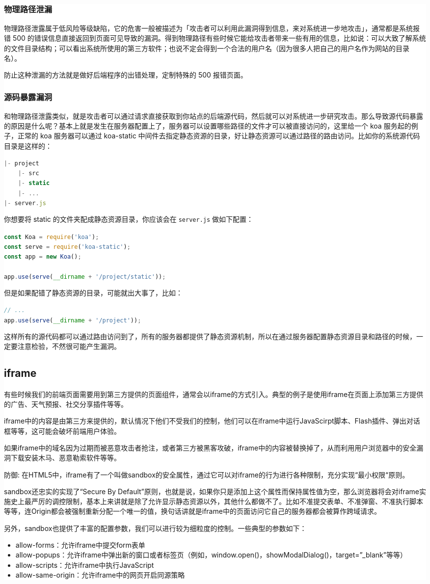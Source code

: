 ### 物理路径泄漏

物理路径泄露属于低风险等级缺陷，它的危害一般被描述为「攻击者可以利用此漏洞得到信息，来对系统进一步地攻击」，通常都是系统报错 500 的错误信息直接返回到页面可见导致的漏洞。得到物理路径有些时候它能给攻击者带来一些有用的信息，比如说：可以大致了解系统的文件目录结构；可以看出系统所使用的第三方软件；也说不定会得到一个合法的用户名（因为很多人把自己的用户名作为网站的目录名）。

防止这种泄漏的方法就是做好后端程序的出错处理，定制特殊的 500 报错页面。

### 源码暴露漏洞

和物理路径泄露类似，就是攻击者可以通过请求直接获取到你站点的后端源代码，然后就可以对系统进一步研究攻击。那么导致源代码暴露的原因是什么呢？基本上就是发生在服务器配置上了，服务器可以设置哪些路径的文件才可以被直接访问的，这里给一个 koa 服务起的例子，正常的 koa 服务器可以通过 koa-static 中间件去指定静态资源的目录，好让静态资源可以通过路径的路由访问。比如你的系统源代码目录是这样的：

```javascript
|- project
    |- src
    |- static
    |- ...
|- server.js
```

你想要将 static 的文件夹配成静态资源目录，你应该会在 `server.js` 做如下配置：

```javascript
const Koa = require('koa');
const serve = require('koa-static');
const app = new Koa();

app.use(serve(__dirname + '/project/static'));
```

但是如果配错了静态资源的目录，可能就出大事了，比如：

```javascript
// ...
app.use(serve(__dirname + '/project'));
```

这样所有的源代码都可以通过路由访问到了，所有的服务器都提供了静态资源机制，所以在通过服务器配置静态资源目录和路径的时候，一定要注意检验，不然很可能产生漏洞。

## iframe

有些时候我们的前端页面需要用到第三方提供的页面组件，通常会以iframe的方式引入。典型的例子是使用iframe在页面上添加第三方提供的广告、天气预报、社交分享插件等等。

iframe中的内容是由第三方来提供的，默认情况下他们不受我们的控制，他们可以在iframe中运行JavaScirpt脚本、Flash插件、弹出对话框等等，这可能会破坏前端用户体验。

如果iframe中的域名因为过期而被恶意攻击者抢注，或者第三方被黑客攻破，iframe中的内容被替换掉了，从而利用用户浏览器中的安全漏洞下载安装木马、恶意勒索软件等等。

防御: 在HTML5中，iframe有了一个叫做sandbox的安全属性，通过它可以对iframe的行为进行各种限制，充分实现“最小权限“原则。

sandbox还忠实的实现了“Secure By Default”原则，也就是说，如果你只是添加上这个属性而保持属性值为空，那么浏览器将会对iframe实施史上最严厉的调控限制，基本上来讲就是除了允许显示静态资源以外，其他什么都做不了。比如不准提交表单、不准弹窗、不准执行脚本等等，连Origin都会被强制重新分配一个唯一的值，换句话讲就是iframe中的页面访问它自己的服务器都会被算作跨域请求。

另外，sandbox也提供了丰富的配置参数，我们可以进行较为细粒度的控制。一些典型的参数如下：

- allow-forms：允许iframe中提交form表单
- allow-popups：允许iframe中弹出新的窗口或者标签页（例如，window.open()，showModalDialog()，target=”_blank”等等）
- allow-scripts：允许iframe中执行JavaScript
- allow-same-origin：允许iframe中的网页开启同源策略
